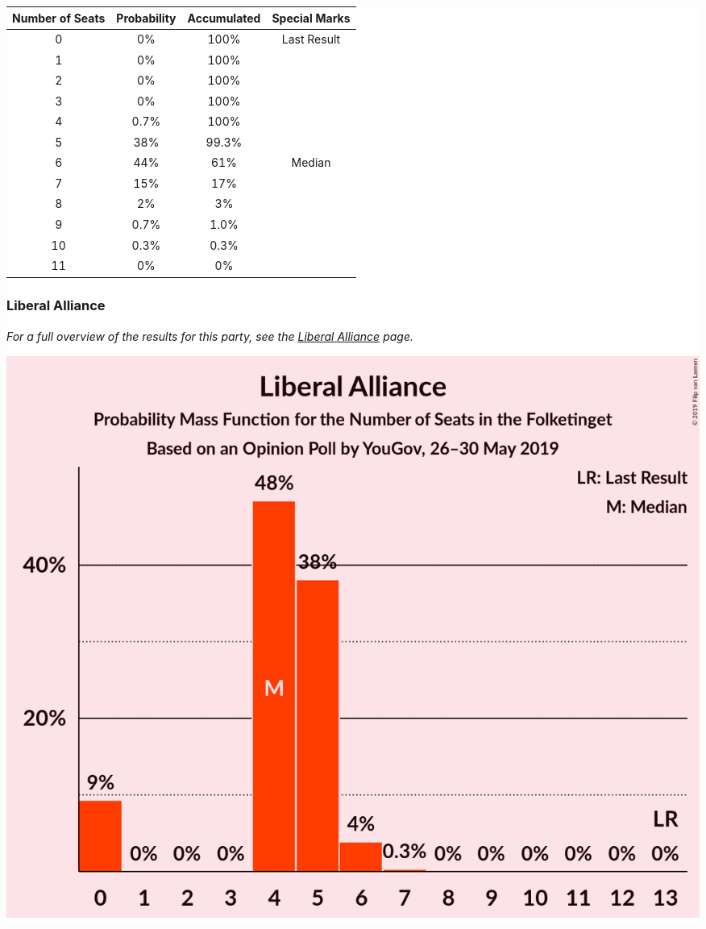 | Number of Seats | Probability | Accumulated | Special Marks |
|:---------------:|:-----------:|:-----------:|:-------------:|
| 0 | 0% | 100% | Last Result |
| 1 | 0% | 100% |  |
| 2 | 0% | 100% |  |
| 3 | 0% | 100% |  |
| 4 | 0.7% | 100% |  |
| 5 | 38% | 99.3% |  |
| 6 | 44% | 61% | Median |
| 7 | 15% | 17% |  |
| 8 | 2% | 3% |  |
| 9 | 0.7% | 1.0% |  |
| 10 | 0.3% | 0.3% |  |
| 11 | 0% | 0% |  |

### Liberal Alliance

*For a full overview of the results for this party, see the [Liberal Alliance](party-liberalalliance.html) page.*

![Graph with seats probability mass function not yet produced](2019-05-30-YouGov-seats-pmf-liberalalliance.png "Seats Probability Mass Function")